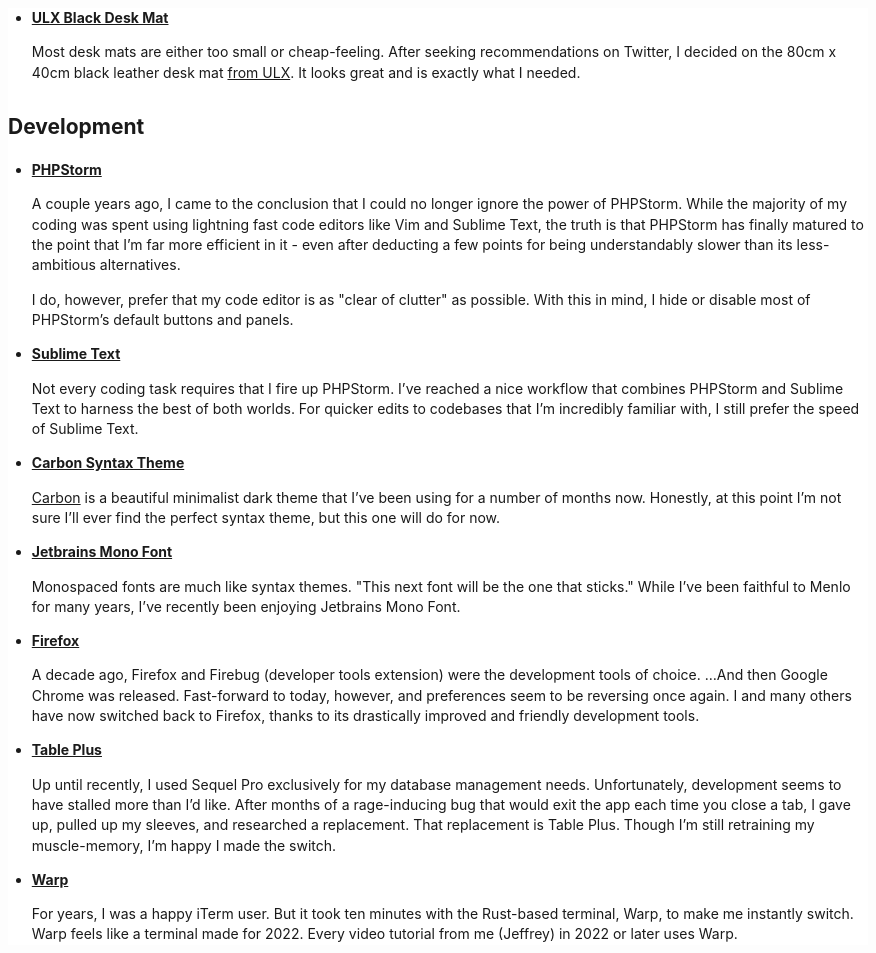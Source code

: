*   **[ULX Black Desk Mat](https://ulxstore.com/products/black-leather-desk-mat)**

    Most desk mats are either too small or cheap-feeling. After seeking recommendations on Twitter, I decided on the 80cm x 40cm black leather desk mat [from ULX](https://ulxstore.com/products/black-leather-desk-mat). It looks great and is exactly what I needed.


Development
-----------

*   **[PHPStorm](https://www.jetbrains.com/phpstorm/)**

    A couple years ago, I came to the conclusion that I could no longer ignore the power of PHPStorm. While the majority of my coding was spent using lightning fast code editors like Vim and Sublime Text, the truth is that PHPStorm has finally matured to the point that I’m far more efficient in it - even after deducting a few points for being understandably slower than its less-ambitious alternatives.

    I do, however, prefer that my code editor is as "clear of clutter" as possible. With this in mind, I hide or disable most of PHPStorm’s default buttons and panels.

*   **[Sublime Text](http://sublimetext.com)**

    Not every coding task requires that I fire up PHPStorm. I’ve reached a nice workflow that combines PHPStorm and Sublime Text to harness the best of both worlds. For quicker edits to codebases that I’m incredibly familiar with, I still prefer the speed of Sublime Text.

*   **[Carbon Syntax Theme](https://plugins.jetbrains.com/plugin/12280-carbon)**

    [Carbon](https://plugins.jetbrains.com/plugin/12280-carbon) is a beautiful minimalist dark theme that I’ve been using for a number of months now. Honestly, at this point I’m not sure I’ll ever find the perfect syntax theme, but this one will do for now.

*   **[Jetbrains Mono Font](https://www.jetbrains.com/lp/mono/)**

    Monospaced fonts are much like syntax themes. "This next font will be the one that sticks." While I’ve been faithful to Menlo for many years, I’ve recently been enjoying Jetbrains Mono Font.

*   **[Firefox](https://www.mozilla.org/en-US/firefox/new/)**

    A decade ago, Firefox and Firebug (developer tools extension) were the development tools of choice. …And then Google Chrome was released. Fast-forward to today, however, and preferences seem to be reversing once again. I and many others have now switched back to Firefox, thanks to its drastically improved and friendly development tools.

*   **[Table Plus](https://tableplus.com)**

    Up until recently, I used Sequel Pro exclusively for my database management needs. Unfortunately, development seems to have stalled more than I’d like. After months of a rage-inducing bug that would exit the app each time you close a tab, I gave up, pulled up my sleeves, and researched a replacement. That replacement is Table Plus. Though I’m still retraining my muscle-memory, I’m happy I made the switch.

*   **[Warp](https://www.warp.dev)**

    For years, I was a happy iTerm user. But it took ten minutes with the Rust-based terminal, Warp, to make me instantly switch. Warp feels like a terminal made for 2022. Every video tutorial from me (Jeffrey) in 2022 or later uses Warp.
